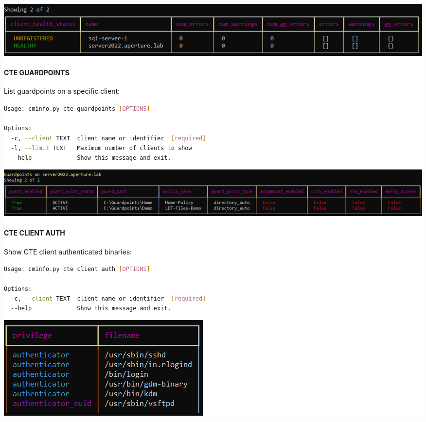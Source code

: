 ![Alt text](./images/cte-client-health.png)

#### CTE GUARDPOINTS

List guardpoints on a specific client:

```bash
Usage: cminfo.py cte guardpoints [OPTIONS]

Options:
  -c, --client TEXT  client name or identifier  [required]
  -l, --limit TEXT   Maximum number of clients to show
  --help             Show this message and exit.
```

![Alt text](./images/cte-guardpoints.png)

#### CTE CLIENT AUTH

Show CTE client authenticated binaries:

```bash
Usage: cminfo.py cte client auth [OPTIONS]

Options:
  -c, --client TEXT  client name or identifier  [required]
  --help             Show this message and exit.
```

![Alt text](./images/cte-client-auth-linux.png)